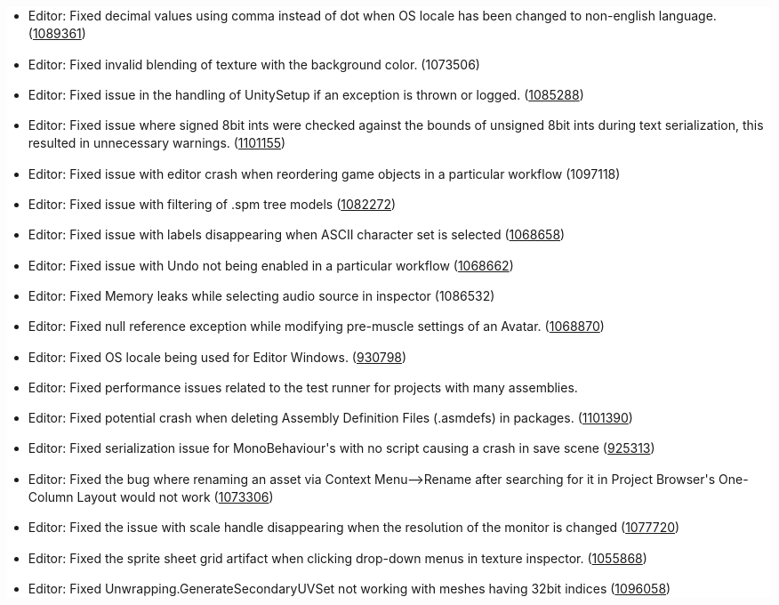 *   Editor: Fixed decimal values using comma instead of dot when OS locale has been changed to non-english language. ([1089361](https://issuetracker.unity3d.com/issues/windows-editor-uses-os-locale-settings-i-dot-e-commas-instead-of-dots-in-float-values-with-net-4-dot-6))
    
*   Editor: Fixed invalid blending of texture with the background color. (1073506)
    
*   Editor: Fixed issue in the handling of UnitySetup if an exception is thrown or logged. ([1085288](https://issuetracker.unity3d.com/issues/exception-in-setup-doesnt-cause-tests-to-fail))
    
*   Editor: Fixed issue where signed 8bit ints were checked against the bounds of unsigned 8bit ints during text serialization, this resulted in unnecessary warnings. ([1101155](https://issuetracker.unity3d.com/issues/1-is-reported-as-out-of-range-when-converting-to-an-sbyte-field))
    
*   Editor: Fixed issue with editor crash when reordering game objects in a particular workflow (1097118)
    
*   Editor: Fixed issue with filtering of .spm tree models ([1082272](https://issuetracker.unity3d.com/issues/editor-spm-tree-models-are-not-being-filtered-by-search-by-model-option))
    
*   Editor: Fixed issue with labels disappearing when ASCII character set is selected ([1068658](https://issuetracker.unity3d.com/issues/imgui-labels-that-use-fixed-character-set-disappear-when-transformed-with-gui-matrix))
    
*   Editor: Fixed issue with Undo not being enabled in a particular workflow ([1068662](https://issuetracker.unity3d.com/issues/windows-unable-to-use-undo-if-editor-layout-is-set-to-default))
    
*   Editor: Fixed Memory leaks while selecting audio source in inspector (1086532)
    
*   Editor: Fixed null reference exception while modifying pre-muscle settings of an Avatar. ([1068870](https://issuetracker.unity3d.com/issues/null-reference-exception-on-tweaking-the-pre-muscle-settings-of-a-avatar-when-scene-view-is-in-focus))
    
*   Editor: Fixed OS locale being used for Editor Windows. ([930798](https://issuetracker.unity3d.com/issues/windows-editor-uses-os-locale-settings-i-dot-e-commas-instead-of-dots-in-float-inspector-fields-with-experimental-net-4-dot-6))
    
*   Editor: Fixed performance issues related to the test runner for projects with many assemblies.
    
*   Editor: Fixed potential crash when deleting Assembly Definition Files (.asmdefs) in packages. ([1101390](https://issuetracker.unity3d.com/issues/editor-crash-on-scripting-array-length-when-recompiling-after-deleting-asmdef-files-from-custom-package))
    
*   Editor: Fixed serialization issue for MonoBehaviour's with no script causing a crash in save scene ([925313](https://issuetracker.unity3d.com/issues/crash-in-output-l-when-saving-the-scene))
    
*   Editor: Fixed the bug where renaming an asset via Context Menu-->Rename after searching for it in Project Browser's One-Column Layout would not work ([1073306](https://issuetracker.unity3d.com/issues/renaming-asset-while-searching-in-the-project-view-does-not-work-in-one-column-layout))
    
*   Editor: Fixed the issue with scale handle disappearing when the resolution of the monitor is changed ([1077720](https://issuetracker.unity3d.com/issues/editor-scale-handle-disappears-in-game-view-after-increasing-the-scale-factor-from-display-settings-of-the-monitor))
    
*   Editor: Fixed the sprite sheet grid artifact when clicking drop-down menus in texture inspector. ([1055868](https://issuetracker.unity3d.com/issues/sprite-sheet-grid-artifact-appears-when-clicking-drop-down-menus))
    
*   Editor: Fixed Unwrapping.GenerateSecondaryUVSet not working with meshes having 32bit indices ([1096058](https://issuetracker.unity3d.com/issues/editor-crashes-in-calculatesurfacearea-when-using-auto-generated-uvs))
    